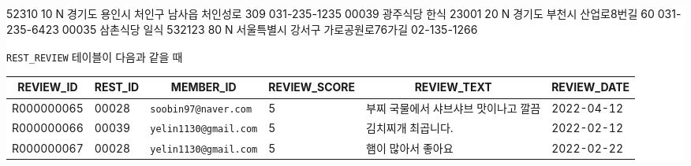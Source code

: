 <td>52310</td>
<td>10</td>
<td>N</td>
<td>경기도 용인시 처인구 남사읍 처인성로 309</td>
<td>031-235-1235</td>
</tr>
<tr>
<td>00039</td>
<td>광주식당</td>
<td>한식</td>
<td>23001</td>
<td>20</td>
<td>N</td>
<td>경기도 부천시 산업로8번길 60</td>
<td>031-235-6423</td>
</tr>
<tr>
<td>00035</td>
<td>삼촌식당</td>
<td>일식</td>
<td>532123</td>
<td>80</td>
<td>N</td>
<td>서울특별시 강서구 가로공원로76가길</td>
<td>02-135-1266</td>
</tr>
</tbody>
      </table>
<p><code>REST_REVIEW</code> 테이블이 다음과 같을 때</p>
<table class="table">
        <thead><tr>
<th>REVIEW_ID</th>
<th>REST_ID</th>
<th>MEMBER_ID</th>
<th>REVIEW_SCORE</th>
<th>REVIEW_TEXT</th>
<th>REVIEW_DATE</th>
</tr>
</thead>
        <tbody><tr>
<td>R000000065</td>
<td>00028</td>
<td><code>soobin97@naver.com</code></td>
<td>5</td>
<td>부찌 국물에서 샤브샤브 맛이나고 깔끔</td>
<td>2022-04-12</td>
</tr>
<tr>
<td>R000000066</td>
<td>00039</td>
<td><code>yelin1130@gmail.com</code></td>
<td>5</td>
<td>김치찌개 최곱니다.</td>
<td>2022-02-12</td>
</tr>
<tr>
<td>R000000067</td>
<td>00028</td>
<td><code>yelin1130@gmail.com</code></td>
<td>5</td>
<td>햄이 많아서 좋아요</td>
<td>2022-02-22</td>
</tr>
<tr>